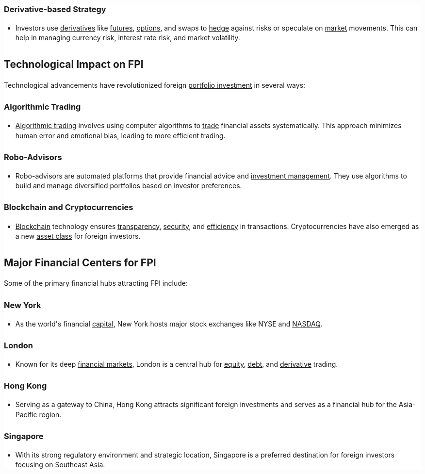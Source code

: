 ### Derivative-based Strategy

- Investors use [derivatives](../d/derivatives.md) like [futures](../f/futures.md), [options](../o/options.md), and swaps to [hedge](../h/hedge.md) against risks or speculate on [market](../m/market.md) movements. This can help in managing [currency](../c/currency.md) [risk](../r/risk.md), [interest rate risk](../i/interest_rate_risk.md), and [market](../m/market.md) [volatility](../v/volatility.md).

## Technological Impact on FPI

Technological advancements have revolutionized foreign [portfolio investment](../p/portfolio_investment.md) in several ways:

### Algorithmic Trading

- [Algorithmic trading](../a/accountability.md) involves using computer algorithms to [trade](../t/trade.md) financial assets systematically. This approach minimizes human error and emotional bias, leading to more efficient trading.

### Robo-Advisors

- Robo-advisors are automated platforms that provide financial advice and [investment management](../i/investment_management.md). They use algorithms to build and manage diversified portfolios based on [investor](../i/investor.md) preferences.

### Blockchain and Cryptocurrencies

- [Blockchain](../b/blockchain_in_trading.md) technology ensures [transparency](../t/transparency.md), [security](../s/security.md), and [efficiency](../e/efficiency.md) in transactions. Cryptocurrencies have also emerged as a new [asset class](../a/asset_class.md) for foreign investors.

## Major Financial Centers for FPI

Some of the primary financial hubs attracting FPI include:

### New York
- As the world's financial [capital](../c/capital.md), New York hosts major stock exchanges like NYSE and [NASDAQ](../n/nasdaq.md). 

### London
- Known for its deep [financial markets](../f/financial_market.md), London is a central hub for [equity](../e/equity.md), [debt](../d/debt.md), and [derivative](../d/derivative.md) trading.

### Hong Kong
- Serving as a gateway to China, Hong Kong attracts significant foreign investments and serves as a financial hub for the Asia-Pacific region.

### Singapore
- With its strong regulatory environment and strategic location, Singapore is a preferred destination for foreign investors focusing on Southeast Asia.
